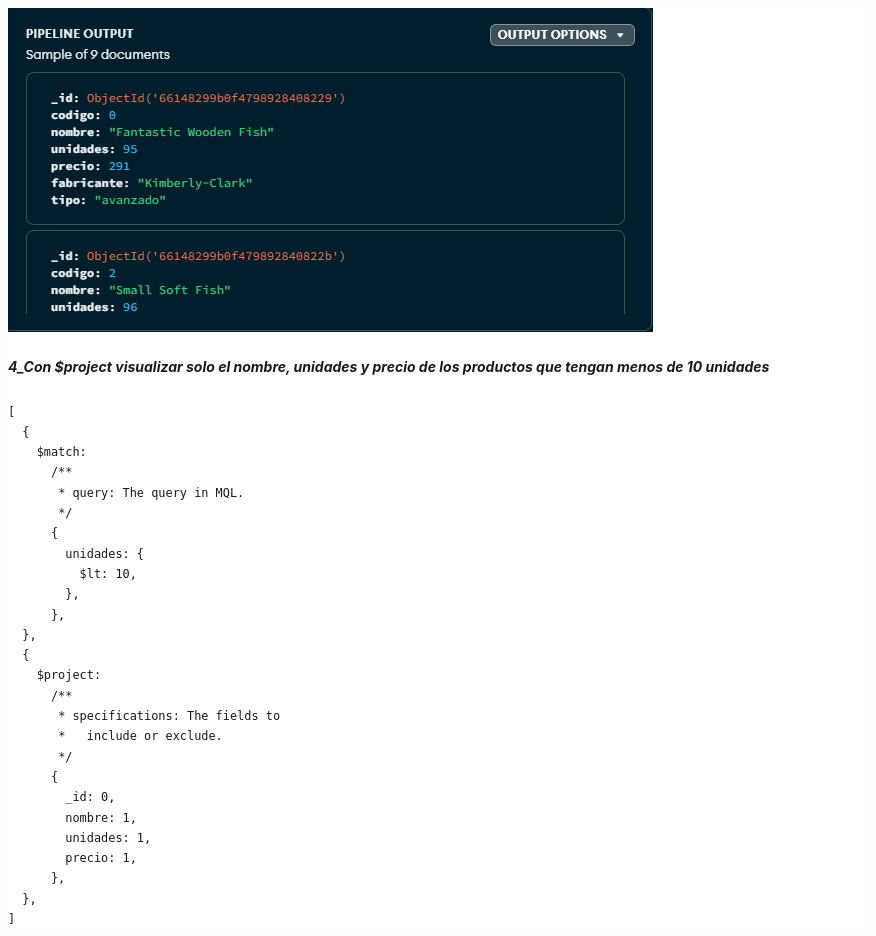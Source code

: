 <img src="/img-agregaciones/img3.png" alt="Agregación con Group-Max" width="auto" height="auto
" >
##### 4_Con $project visualizar solo el nombre, unidades y precio de los productos que tengan menos de 10 unidades
```mongo
[
  {
    $match:
      /**
       * query: The query in MQL.
       */
      {
        unidades: {
          $lt: 10,
        },
      },
  },
  {
    $project:
      /**
       * specifications: The fields to
       *   include or exclude.
       */
      {
        _id: 0,
        nombre: 1,
        unidades: 1,
        precio: 1,
      },
  },
]
```